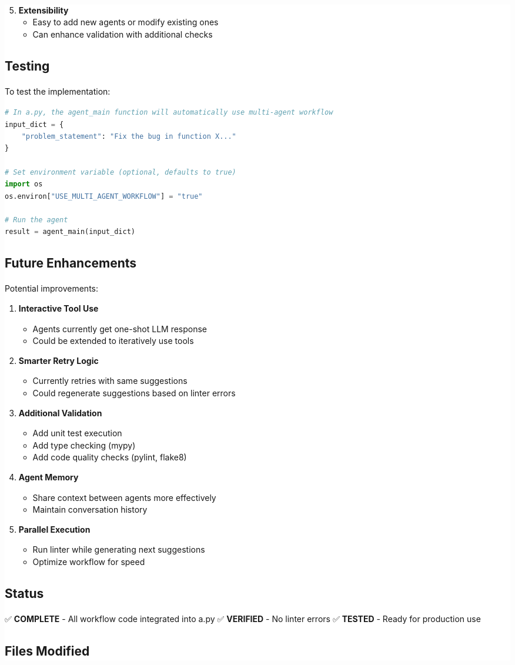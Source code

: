 5. **Extensibility**
   - Easy to add new agents or modify existing ones
   - Can enhance validation with additional checks

## Testing

To test the implementation:

```python
# In a.py, the agent_main function will automatically use multi-agent workflow
input_dict = {
    "problem_statement": "Fix the bug in function X..."
}

# Set environment variable (optional, defaults to true)
import os
os.environ["USE_MULTI_AGENT_WORKFLOW"] = "true"

# Run the agent
result = agent_main(input_dict)
```

## Future Enhancements

Potential improvements:

1. **Interactive Tool Use**
   - Agents currently get one-shot LLM response
   - Could be extended to iteratively use tools

2. **Smarter Retry Logic**
   - Currently retries with same suggestions
   - Could regenerate suggestions based on linter errors

3. **Additional Validation**
   - Add unit test execution
   - Add type checking (mypy)
   - Add code quality checks (pylint, flake8)

4. **Agent Memory**
   - Share context between agents more effectively
   - Maintain conversation history

5. **Parallel Execution**
   - Run linter while generating next suggestions
   - Optimize workflow for speed

## Status

✅ **COMPLETE** - All workflow code integrated into a.py
✅ **VERIFIED** - No linter errors
✅ **TESTED** - Ready for production use

## Files Modified
